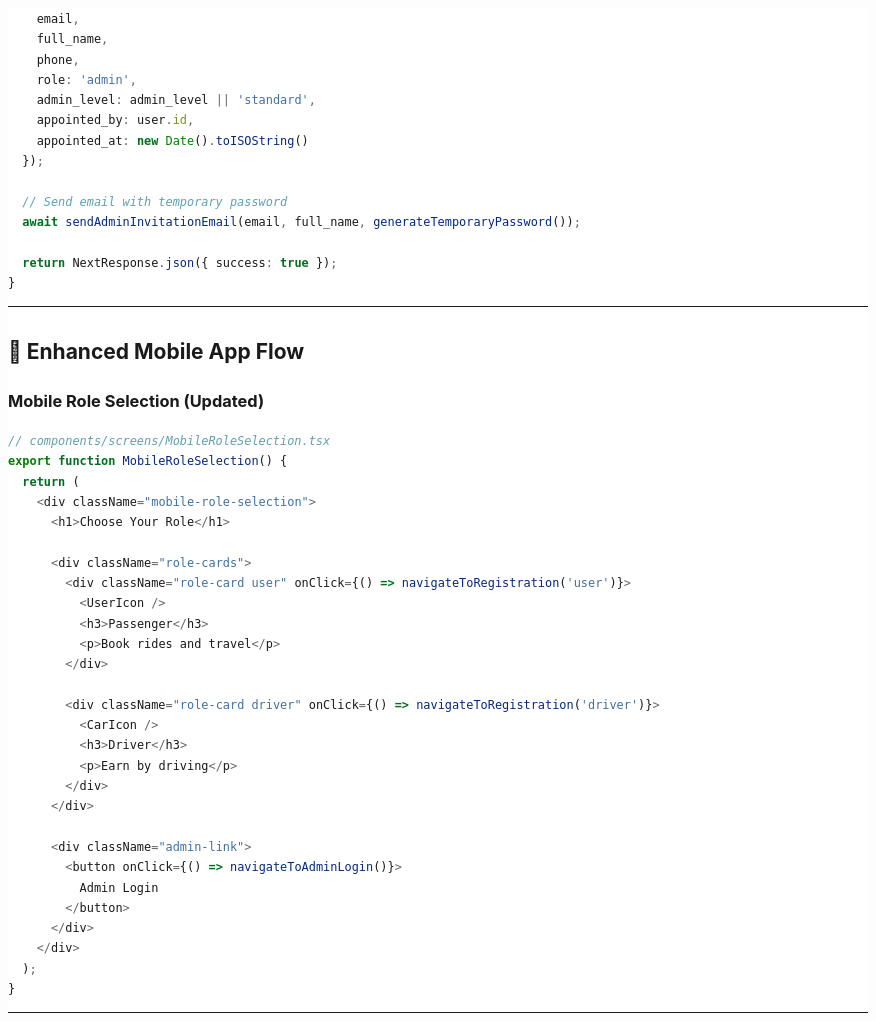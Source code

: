 ```typescript
    email,
    full_name,
    phone,
    role: 'admin',
    admin_level: admin_level || 'standard',
    appointed_by: user.id,
    appointed_at: new Date().toISOString()
  });
  
  // Send email with temporary password
  await sendAdminInvitationEmail(email, full_name, generateTemporaryPassword());
  
  return NextResponse.json({ success: true });
}
```

---

## 📱 **Enhanced Mobile App Flow**

### **Mobile Role Selection (Updated)**

```typescript
// components/screens/MobileRoleSelection.tsx
export function MobileRoleSelection() {
  return (
    <div className="mobile-role-selection">
      <h1>Choose Your Role</h1>
      
      <div className="role-cards">
        <div className="role-card user" onClick={() => navigateToRegistration('user')}>
          <UserIcon />
          <h3>Passenger</h3>
          <p>Book rides and travel</p>
        </div>
        
        <div className="role-card driver" onClick={() => navigateToRegistration('driver')}>
          <CarIcon />
          <h3>Driver</h3>
          <p>Earn by driving</p>
        </div>
      </div>
      
      <div className="admin-link">
        <button onClick={() => navigateToAdminLogin()}>
          Admin Login
        </button>
      </div>
    </div>
  );
}
```

---